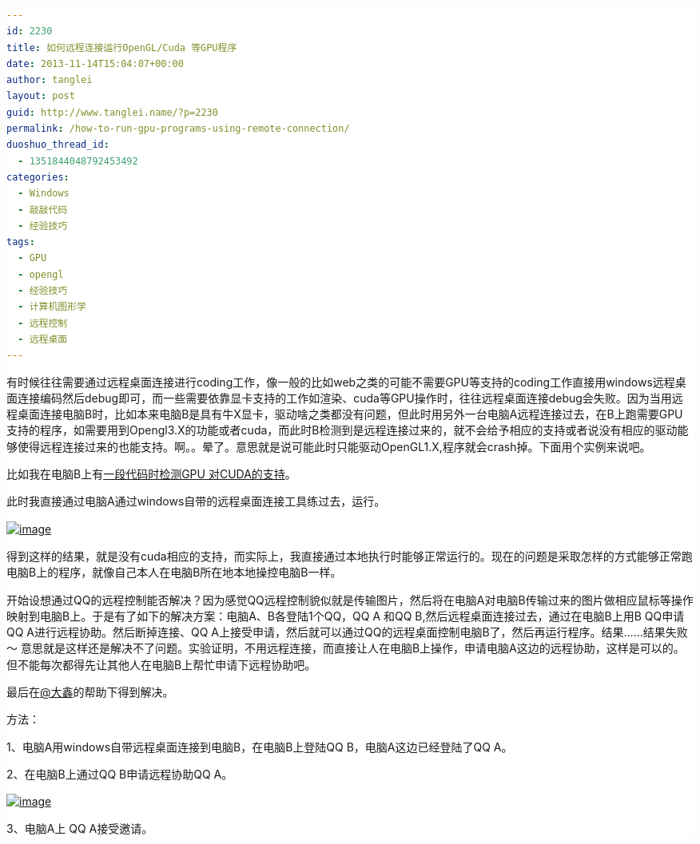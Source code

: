 ```yaml
---
id: 2230
title: 如何远程连接运行OpenGL/Cuda 等GPU程序
date: 2013-11-14T15:04:07+00:00
author: tanglei
layout: post
guid: http://www.tanglei.name/?p=2230
permalink: /how-to-run-gpu-programs-using-remote-connection/
duoshuo_thread_id:
  - 1351844048792453492
categories:
  - Windows
  - 敲敲代码
  - 经验技巧
tags:
  - GPU
  - opengl
  - 经验技巧
  - 计算机图形学
  - 远程控制
  - 远程桌面
---
```

有时候往往需要通过远程桌面连接进行coding工作，像一般的比如web之类的可能不需要GPU等支持的coding工作直接用windows远程桌面连接编码然后debug即可，而一些需要依靠显卡支持的工作如渲染、cuda等GPU操作时，往往远程桌面连接debug会失败。因为当用远程桌面连接电脑B时，比如本来电脑B是具有牛X显卡，驱动啥之类都没有问题，但此时用另外一台电脑A远程连接过去，在B上跑需要GPU支持的程序，如需要用到Opengl3.X的功能或者cuda，而此时B检测到是远程连接过来的，就不会给予相应的支持或者说没有相应的驱动能够使得远程连接过来的也能支持。啊。。晕了。意思就是说可能此时只能驱动OpenGL1.X,程序就会crash掉。下面用个实例来说吧。

比如我在电脑B上有<a href="https://gist.github.com/tl3shi/7462450" target="_blank">一段代码时检测GPU 对CUDA的支持</a>。

此时我直接通过电脑A通过windows自带的远程桌面连接工具练过去，运行。

[<img class="alignnone" style="background-image: none; padding-top: 0px; padding-left: 0px; display: inline; padding-right: 0px; border: 0px;" title="image" src="http://www.tanglei.name/wp-content/uploads/2013/11/image_thumb.png" alt="image" width="565" height="280" border="0" />](http://www.tanglei.name/wp-content/uploads/2013/11/image.png)

得到这样的结果，就是没有cuda相应的支持，而实际上，我直接通过本地执行时能够正常运行的。现在的问题是采取怎样的方式能够正常跑电脑B上的程序，就像自己本人在电脑B所在地本地操控电脑B一样。

开始设想通过QQ的远程控制能否解决？因为感觉QQ远程控制貌似就是传输图片，然后将在电脑A对电脑B传输过来的图片做相应鼠标等操作映射到电脑B上。于是有了如下的解决方案：电脑A、B各登陆1个QQ，QQ A 和QQ B,然后远程桌面连接过去，通过在电脑B上用B QQ申请 QQ A进行远程协助。然后断掉连接、QQ A上接受申请，然后就可以通过QQ的远程桌面控制电脑B了，然后再运行程序。结果……结果失败～ 意思就是这样还是解决不了问题。实验证明，不用远程连接，而直接让人在电脑B上操作，申请电脑A这边的远程协助，这样是可以的。但不能每次都得先让其他人在电脑B上帮忙申请下远程协助吧。

最后在<a href="mailto:http://www.renren.com/242915121/profile%3Fref=opensearch_normal" target="_blank">@大鑫</a>的帮助下得到解决。

方法：

1、电脑A用windows自带远程桌面连接到电脑B，在电脑B上登陆QQ B，电脑A这边已经登陆了QQ A。

2、在电脑B上通过QQ B申请远程协助QQ A。

[<img class="aligncenter" style="background-image: none; padding-top: 0px; padding-left: 0px; display: inline; padding-right: 0px; border: 0px;" title="image" src="http://www.tanglei.name/wp-content/uploads/2013/11/image_thumb1.png" alt="image" width="465" height="581" border="0" />](http://www.tanglei.name/wp-content/uploads/2013/11/image1.png)

<p style="text-align: left;">
  3、电脑A上 QQ A接受邀请。
</p>
